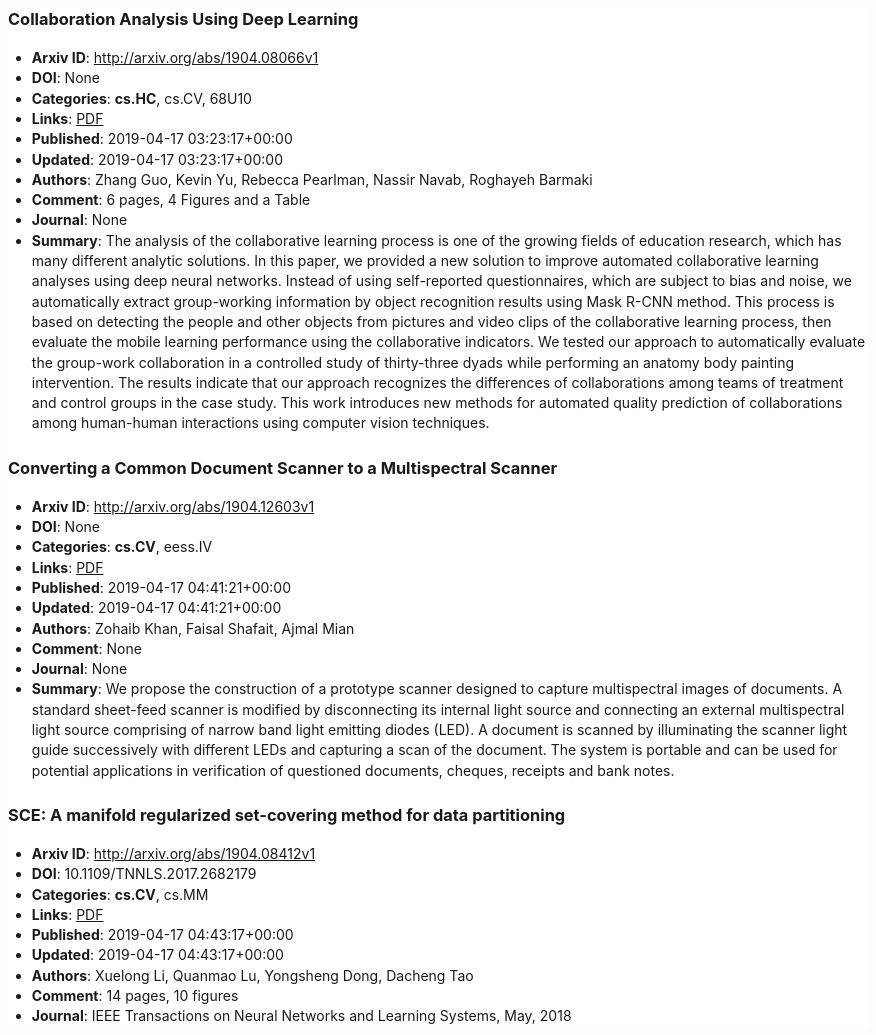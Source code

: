 

### Collaboration Analysis Using Deep Learning
- **Arxiv ID**: http://arxiv.org/abs/1904.08066v1
- **DOI**: None
- **Categories**: **cs.HC**, cs.CV, 68U10
- **Links**: [PDF](http://arxiv.org/pdf/1904.08066v1)
- **Published**: 2019-04-17 03:23:17+00:00
- **Updated**: 2019-04-17 03:23:17+00:00
- **Authors**: Zhang Guo, Kevin Yu, Rebecca Pearlman, Nassir Navab, Roghayeh Barmaki
- **Comment**: 6 pages, 4 Figures and a Table
- **Journal**: None
- **Summary**: The analysis of the collaborative learning process is one of the growing fields of education research, which has many different analytic solutions. In this paper, we provided a new solution to improve automated collaborative learning analyses using deep neural networks. Instead of using self-reported questionnaires, which are subject to bias and noise, we automatically extract group-working information by object recognition results using Mask R-CNN method. This process is based on detecting the people and other objects from pictures and video clips of the collaborative learning process, then evaluate the mobile learning performance using the collaborative indicators. We tested our approach to automatically evaluate the group-work collaboration in a controlled study of thirty-three dyads while performing an anatomy body painting intervention. The results indicate that our approach recognizes the differences of collaborations among teams of treatment and control groups in the case study. This work introduces new methods for automated quality prediction of collaborations among human-human interactions using computer vision techniques.



### Converting a Common Document Scanner to a Multispectral Scanner
- **Arxiv ID**: http://arxiv.org/abs/1904.12603v1
- **DOI**: None
- **Categories**: **cs.CV**, eess.IV
- **Links**: [PDF](http://arxiv.org/pdf/1904.12603v1)
- **Published**: 2019-04-17 04:41:21+00:00
- **Updated**: 2019-04-17 04:41:21+00:00
- **Authors**: Zohaib Khan, Faisal Shafait, Ajmal Mian
- **Comment**: None
- **Journal**: None
- **Summary**: We propose the construction of a prototype scanner designed to capture multispectral images of documents. A standard sheet-feed scanner is modified by disconnecting its internal light source and connecting an external multispectral light source comprising of narrow band light emitting diodes (LED). A document is scanned by illuminating the scanner light guide successively with different LEDs and capturing a scan of the document. The system is portable and can be used for potential applications in verification of questioned documents, cheques, receipts and bank notes.



### SCE: A manifold regularized set-covering method for data partitioning
- **Arxiv ID**: http://arxiv.org/abs/1904.08412v1
- **DOI**: 10.1109/TNNLS.2017.2682179
- **Categories**: **cs.CV**, cs.MM
- **Links**: [PDF](http://arxiv.org/pdf/1904.08412v1)
- **Published**: 2019-04-17 04:43:17+00:00
- **Updated**: 2019-04-17 04:43:17+00:00
- **Authors**: Xuelong Li, Quanmao Lu, Yongsheng Dong, Dacheng Tao
- **Comment**: 14 pages, 10 figures
- **Journal**: IEEE Transactions on Neural Networks and Learning Systems, May,
  2018